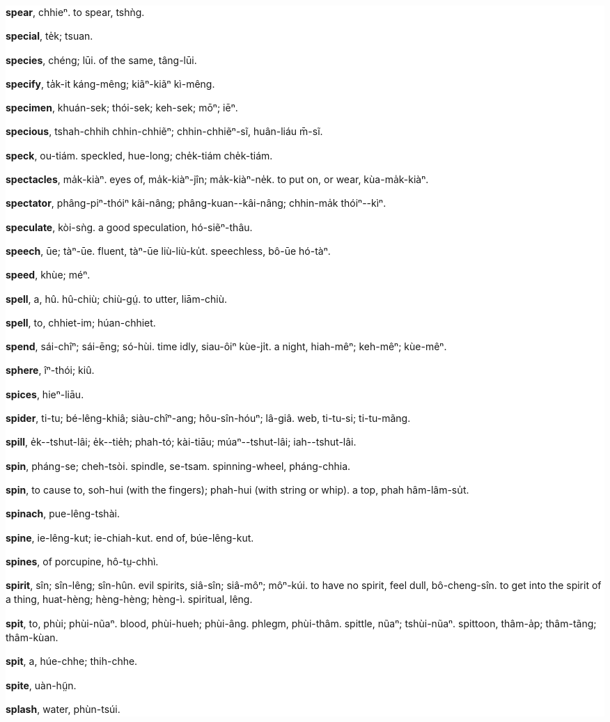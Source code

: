 **spear**, chhieⁿ. to spear, tshǹg.

**special**, te̍k; tsuan.

**species**, chéng; lūi. of the same, tâng-lūi.

**specify**, ta̍k-it káng-mêng; kiãⁿ-kiãⁿ kì-mêng.

**specimen**, khuán-sek; thói-sek; keh-sek; mōⁿ; iēⁿ.

**specious**, tshah-chhih chhin-chhiẽⁿ; chhin-chhiẽⁿ-sĩ, huân-liáu m̄-sĩ.

**speck**, ou-tiám. speckled, hue-long; che̍k-tiám che̍k-tiám.

**spectacles**, ma̍k-kiàⁿ. eyes of, ma̍k-kiàⁿ-jîn; ma̍k-kiàⁿ-ne̍k. to put on, or wear, kùa-ma̍k-kiàⁿ.

**spectator**, phâng-piⁿ-thóiⁿ kâi-nâng; phâng-kuan--kâi-nâng; chhin-ma̍k thóiⁿ--kìⁿ.

**speculate**, kòi-sǹg. a good speculation, hó-siẽⁿ-thâu.

**speech**, ūe; tàⁿ-ūe. fluent, tàⁿ-ūe liù-liù-ku̍t. speechless, bô-ūe hó-tàⁿ.

**speed**, khùe; méⁿ.

**spell**, a, hû. hû-chiù; chiù-gṳ́. to utter, liām-chiù.

**spell**, to, chhiet-im; húan-chhiet.

**spend**, sái-chîⁿ; sái-ēng; só-hùi. time idly, siau-ôiⁿ kùe-ji̍t. a night, hiah-mêⁿ; keh-mêⁿ; kùe-mêⁿ.

**sphere**, îⁿ-thói; kiû.

**spices**, hieⁿ-liāu.

**spider**, ti-tu; bé-lêng-khiâ; siàu-chîⁿ-ang; hôu-sîn-hóuⁿ; ​lâ-giâ. web, ti-tu-si; ti-tu-mãng.

**spill**, e̍k--tshut-lâi; e̍k--tie̍h; phah-tó; kài-tiāu; múaⁿ--tshut-lâi; iah--tshut-lâi.

**spin**, pháng-se; cheh-tsòi. spindle, se-tsam. spinning-wheel, pháng-chhia.

**spin**, to cause to, soh-hui (with the fingers); phah-hui (with string or whip). a top, phah hâm-lâm-su̍t.

**spinach**, pue-lêng-tshài.

**spine**, ie-lêng-kut; ie-chiah-kut. end of, búe-lêng-kut.

**spines**, of porcupine, hô-tṳ-chhì.

**spirit**, sîn; sîn-lêng; sîn-hûn. evil spirits, siâ-sîn; siâ-môⁿ; môⁿ-kúi. to have no spirit, feel dull, bô-cheng-sîn. to get into the spirit of a thing, huat-hèng; hèng-hèng; hèng-ì. spiritual, lêng.

**spit**, to, phùi; phùi-nũaⁿ. blood, phùi-hueh; phùi-âng. phlegm, phùi-thâm. spittle, nũaⁿ; tshùi-nũaⁿ. spittoon, thâm-a̍p; thâm-tãng; thâm-kùan.

**spit**, a, húe-chhe; thih-chhe.

**spite**, uàn-hṳ̃n.

**splash**, water, phùn-tsúi.
